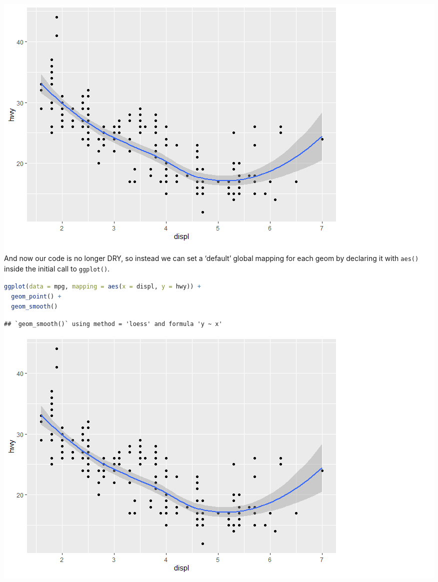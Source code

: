 ![](data_visualization_files/figure-gfm/unnamed-chunk-26-1.png)

And now our code is no longer DRY, so instead we can set a ‘default’
global mapping for each geom by declaring it with `aes()` inside the
initial call to `ggplot()`.

``` r
ggplot(data = mpg, mapping = aes(x = displ, y = hwy)) + 
  geom_point() + 
  geom_smooth()
```

    ## `geom_smooth()` using method = 'loess' and formula 'y ~ x'

![](data_visualization_files/figure-gfm/unnamed-chunk-27-1.png)